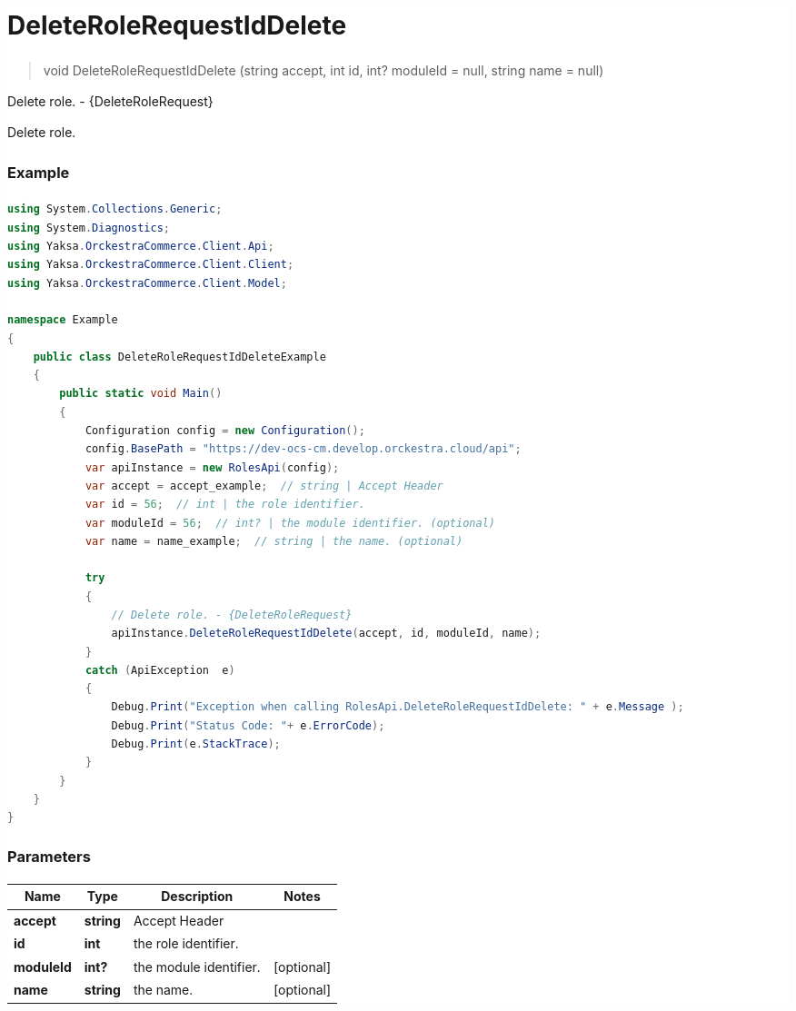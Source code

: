 <a name="deleterolerequestiddelete"></a>
# **DeleteRoleRequestIdDelete**
> void DeleteRoleRequestIdDelete (string accept, int id, int? moduleId = null, string name = null)

Delete role. - {DeleteRoleRequest}

Delete role.

### Example
```csharp
using System.Collections.Generic;
using System.Diagnostics;
using Yaksa.OrckestraCommerce.Client.Api;
using Yaksa.OrckestraCommerce.Client.Client;
using Yaksa.OrckestraCommerce.Client.Model;

namespace Example
{
    public class DeleteRoleRequestIdDeleteExample
    {
        public static void Main()
        {
            Configuration config = new Configuration();
            config.BasePath = "https://dev-ocs-cm.develop.orckestra.cloud/api";
            var apiInstance = new RolesApi(config);
            var accept = accept_example;  // string | Accept Header
            var id = 56;  // int | the role identifier.
            var moduleId = 56;  // int? | the module identifier. (optional) 
            var name = name_example;  // string | the name. (optional) 

            try
            {
                // Delete role. - {DeleteRoleRequest}
                apiInstance.DeleteRoleRequestIdDelete(accept, id, moduleId, name);
            }
            catch (ApiException  e)
            {
                Debug.Print("Exception when calling RolesApi.DeleteRoleRequestIdDelete: " + e.Message );
                Debug.Print("Status Code: "+ e.ErrorCode);
                Debug.Print(e.StackTrace);
            }
        }
    }
}
```

### Parameters

Name | Type | Description  | Notes
------------- | ------------- | ------------- | -------------
 **accept** | **string**| Accept Header | 
 **id** | **int**| the role identifier. | 
 **moduleId** | **int?**| the module identifier. | [optional] 
 **name** | **string**| the name. | [optional] 
